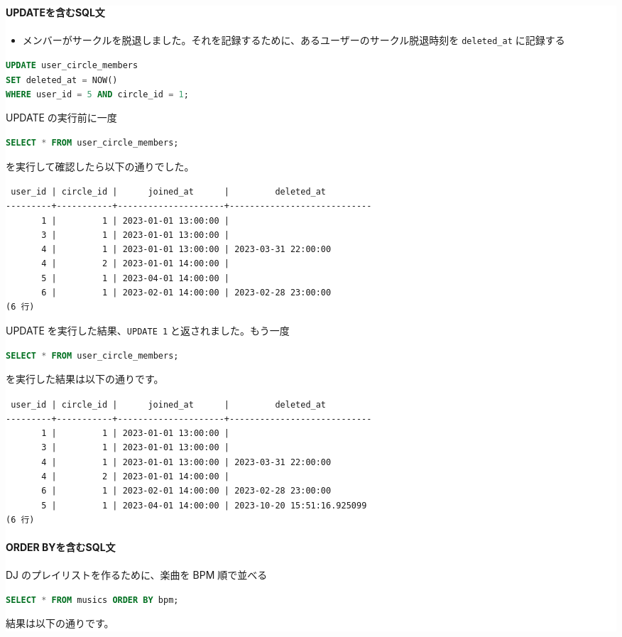 #### UPDATEを含むSQL文

- メンバーがサークルを脱退しました。それを記録するために、あるユーザーのサークル脱退時刻を `deleted_at` に記録する

```sql
UPDATE user_circle_members
SET deleted_at = NOW()
WHERE user_id = 5 AND circle_id = 1;
```

UPDATE の実行前に一度

```sql
SELECT * FROM user_circle_members;
```

を実行して確認したら以下の通りでした。

```
 user_id | circle_id |      joined_at      |         deleted_at
---------+-----------+---------------------+----------------------------
       1 |         1 | 2023-01-01 13:00:00 |
       3 |         1 | 2023-01-01 13:00:00 |
       4 |         1 | 2023-01-01 13:00:00 | 2023-03-31 22:00:00
       4 |         2 | 2023-01-01 14:00:00 |
       5 |         1 | 2023-04-01 14:00:00 |
       6 |         1 | 2023-02-01 14:00:00 | 2023-02-28 23:00:00
(6 行)
```

UPDATE を実行した結果、`UPDATE 1` と返されました。もう一度

```sql
SELECT * FROM user_circle_members;
```

を実行した結果は以下の通りです。

```
 user_id | circle_id |      joined_at      |         deleted_at
---------+-----------+---------------------+----------------------------
       1 |         1 | 2023-01-01 13:00:00 |
       3 |         1 | 2023-01-01 13:00:00 |
       4 |         1 | 2023-01-01 13:00:00 | 2023-03-31 22:00:00
       4 |         2 | 2023-01-01 14:00:00 |
       6 |         1 | 2023-02-01 14:00:00 | 2023-02-28 23:00:00
       5 |         1 | 2023-04-01 14:00:00 | 2023-10-20 15:51:16.925099
(6 行)
```

#### ORDER BYを含むSQL文

DJ のプレイリストを作るために、楽曲を BPM 順で並べる

```sql
SELECT * FROM musics ORDER BY bpm;
```

結果は以下の通りです。
